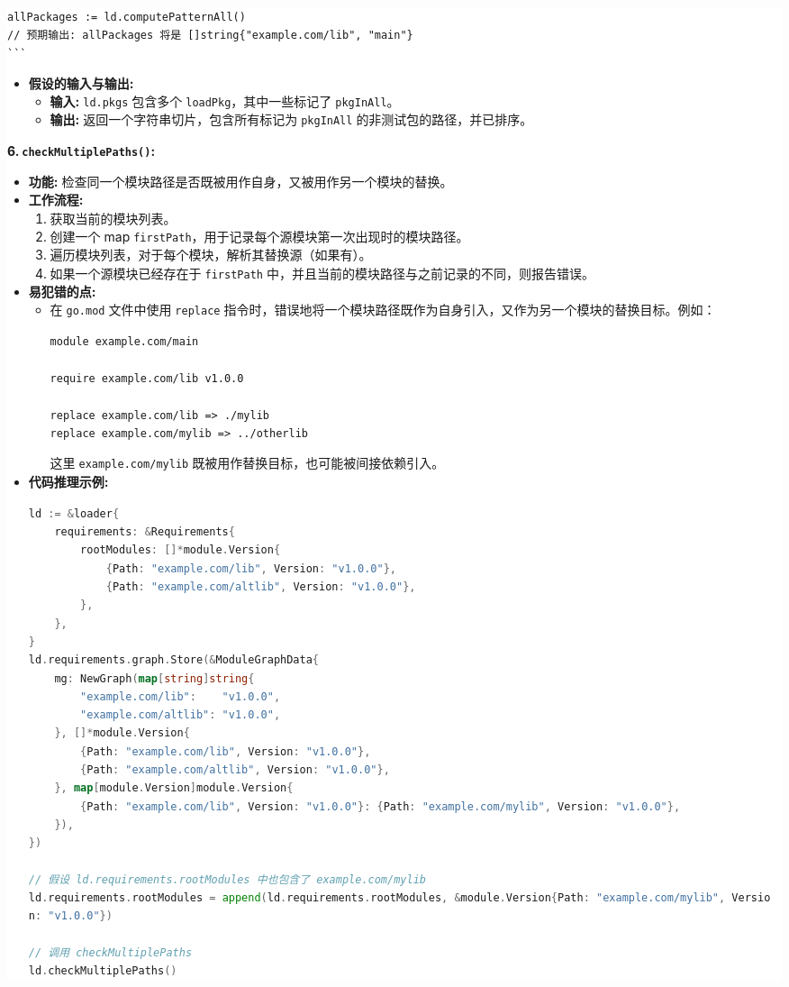     allPackages := ld.computePatternAll()
    // 预期输出: allPackages 将是 []string{"example.com/lib", "main"}
    ```
* **假设的输入与输出:**
    * **输入:** `ld.pkgs` 包含多个 `loadPkg`，其中一些标记了 `pkgInAll`。
    * **输出:** 返回一个字符串切片，包含所有标记为 `pkgInAll` 的非测试包的路径，并已排序。

**6. `checkMultiplePaths()`:**

* **功能:**  检查同一个模块路径是否既被用作自身，又被用作另一个模块的替换。
* **工作流程:**
    1. 获取当前的模块列表。
    2. 创建一个 map `firstPath`，用于记录每个源模块第一次出现时的模块路径。
    3. 遍历模块列表，对于每个模块，解析其替换源（如果有）。
    4. 如果一个源模块已经存在于 `firstPath` 中，并且当前的模块路径与之前记录的不同，则报告错误。
* **易犯错的点:**
    * 在 `go.mod` 文件中使用 `replace` 指令时，错误地将一个模块路径既作为自身引入，又作为另一个模块的替换目标。例如：
      ```
      module example.com/main

      require example.com/lib v1.0.0

      replace example.com/lib => ./mylib
      replace example.com/mylib => ../otherlib
      ```
      这里 `example.com/mylib` 既被用作替换目标，也可能被间接依赖引入。
* **代码推理示例:**
    ```go
    ld := &loader{
        requirements: &Requirements{
            rootModules: []*module.Version{
                {Path: "example.com/lib", Version: "v1.0.0"},
                {Path: "example.com/altlib", Version: "v1.0.0"},
            },
        },
    }
    ld.requirements.graph.Store(&ModuleGraphData{
        mg: NewGraph(map[string]string{
            "example.com/lib":    "v1.0.0",
            "example.com/altlib": "v1.0.0",
        }, []*module.Version{
            {Path: "example.com/lib", Version: "v1.0.0"},
            {Path: "example.com/altlib", Version: "v1.0.0"},
        }, map[module.Version]module.Version{
            {Path: "example.com/lib", Version: "v1.0.0"}: {Path: "example.com/mylib", Version: "v1.0.0"},
        }),
    })

    // 假设 ld.requirements.rootModules 中也包含了 example.com/mylib
    ld.requirements.rootModules = append(ld.requirements.rootModules, &module.Version{Path: "example.com/mylib", Version: "v1.0.0"})

    // 调用 checkMultiplePaths
    ld.checkMultiplePaths()
